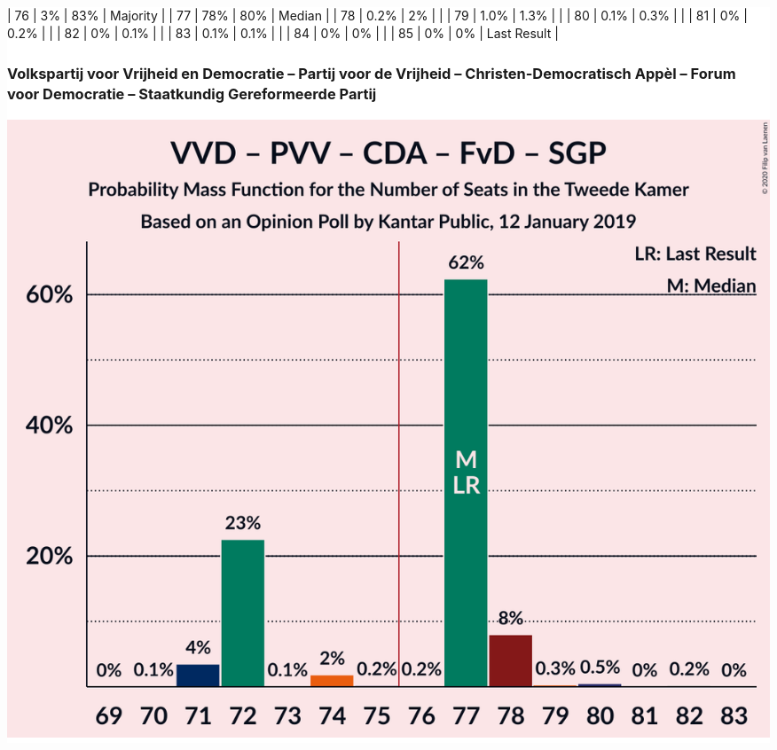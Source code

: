 | 76 | 3% | 83% | Majority |
| 77 | 78% | 80% | Median |
| 78 | 0.2% | 2% |  |
| 79 | 1.0% | 1.3% |  |
| 80 | 0.1% | 0.3% |  |
| 81 | 0% | 0.2% |  |
| 82 | 0% | 0.1% |  |
| 83 | 0.1% | 0.1% |  |
| 84 | 0% | 0% |  |
| 85 | 0% | 0% | Last Result |

### Volkspartij voor Vrijheid en Democratie – Partij voor de Vrijheid – Christen-Democratisch Appèl – Forum voor Democratie – Staatkundig Gereformeerde Partij

![Graph with seats probability mass function not yet produced](2019-01-12-KantarPublic-coalitions-seats-pmf-vvd–pvv–cda–fvd–sgp.png "Seats Probability Mass Function")
